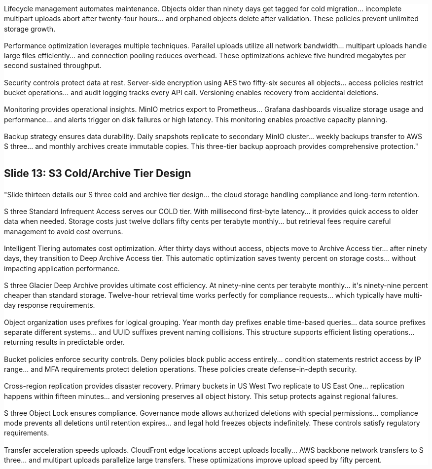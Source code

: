 Lifecycle management automates maintenance. Objects older than ninety days get tagged for cold migration... incomplete multipart uploads abort after twenty-four hours... and orphaned objects delete after validation. These policies prevent unlimited storage growth.

Performance optimization leverages multiple techniques. Parallel uploads utilize all network bandwidth... multipart uploads handle large files efficiently... and connection pooling reduces overhead. These optimizations achieve five hundred megabytes per second sustained throughput.

Security controls protect data at rest. Server-side encryption using AES two fifty-six secures all objects... access policies restrict bucket operations... and audit logging tracks every API call. Versioning enables recovery from accidental deletions.

Monitoring provides operational insights. MinIO metrics export to Prometheus... Grafana dashboards visualize storage usage and performance... and alerts trigger on disk failures or high latency. This monitoring enables proactive capacity planning.

Backup strategy ensures data durability. Daily snapshots replicate to secondary MinIO cluster... weekly backups transfer to AWS S three... and monthly archives create immutable copies. This three-tier backup approach provides comprehensive protection."

## Slide 13: S3 Cold/Archive Tier Design

"Slide thirteen details our S three cold and archive tier design... the cloud storage handling compliance and long-term retention.

S three Standard Infrequent Access serves our COLD tier. With millisecond first-byte latency... it provides quick access to older data when needed. Storage costs just twelve dollars fifty cents per terabyte monthly... but retrieval fees require careful management to avoid cost overruns.

Intelligent Tiering automates cost optimization. After thirty days without access, objects move to Archive Access tier... after ninety days, they transition to Deep Archive Access tier. This automatic optimization saves twenty percent on storage costs... without impacting application performance.

S three Glacier Deep Archive provides ultimate cost efficiency. At ninety-nine cents per terabyte monthly... it's ninety-nine percent cheaper than standard storage. Twelve-hour retrieval time works perfectly for compliance requests... which typically have multi-day response requirements.

Object organization uses prefixes for logical grouping. Year month day prefixes enable time-based queries... data source prefixes separate different systems... and UUID suffixes prevent naming collisions. This structure supports efficient listing operations... returning results in predictable order.

Bucket policies enforce security controls. Deny policies block public access entirely... condition statements restrict access by IP range... and MFA requirements protect deletion operations. These policies create defense-in-depth security.

Cross-region replication provides disaster recovery. Primary buckets in US West Two replicate to US East One... replication happens within fifteen minutes... and versioning preserves all object history. This setup protects against regional failures.

S three Object Lock ensures compliance. Governance mode allows authorized deletions with special permissions... compliance mode prevents all deletions until retention expires... and legal hold freezes objects indefinitely. These controls satisfy regulatory requirements.

Transfer acceleration speeds uploads. CloudFront edge locations accept uploads locally... AWS backbone network transfers to S three... and multipart uploads parallelize large transfers. These optimizations improve upload speed by fifty percent.
